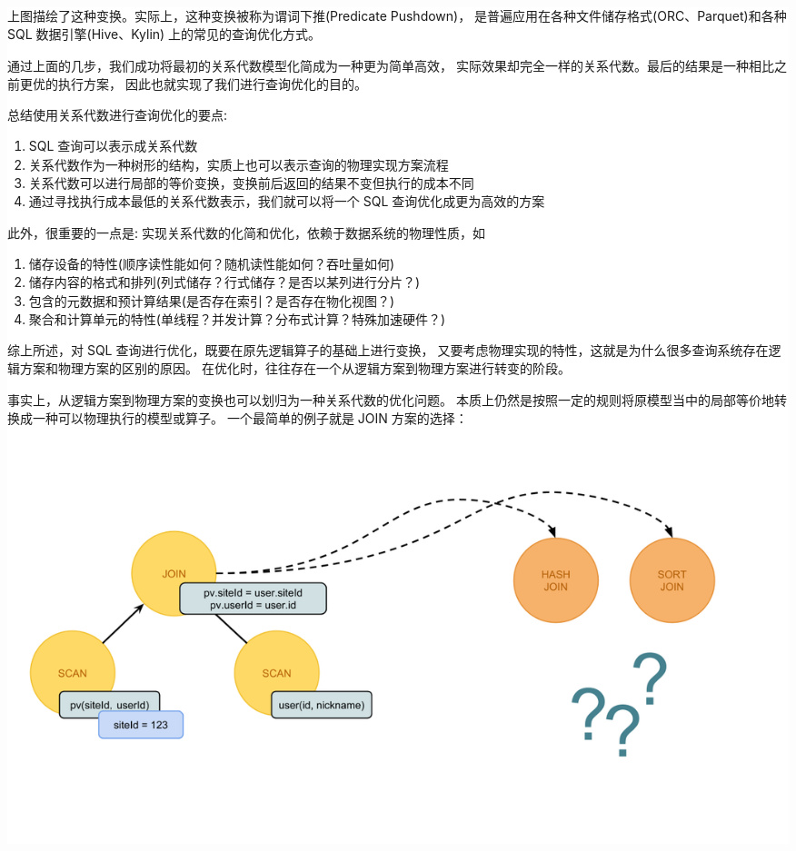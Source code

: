 上图描绘了这种变换。实际上，这种变换被称为谓词下推(Predicate Pushdown)，
是普遍应用在各种文件储存格式(ORC、Parquet)和各种 SQL 数据引擎(Hive、Kylin)
上的常见的查询优化方式。

通过上面的几步，我们成功将最初的关系代数模型化简成为一种更为简单高效，
实际效果却完全一样的关系代数。最后的结果是一种相比之前更优的执行方案，
因此也就实现了我们进行查询优化的目的。

总结使用关系代数进行查询优化的要点:

1. SQL 查询可以表示成关系代数
2. 关系代数作为一种树形的结构，实质上也可以表示查询的物理实现方案流程
3. 关系代数可以进行局部的等价变换，变换前后返回的结果不变但执行的成本不同
4. 通过寻找执行成本最低的关系代数表示，我们就可以将一个 SQL 查询优化成更为高效的方案

此外，很重要的一点是:
实现关系代数的化简和优化，依赖于数据系统的物理性质，如

1. 储存设备的特性(顺序读性能如何？随机读性能如何？吞吐量如何)
2. 储存内容的格式和排列(列式储存？行式储存？是否以某列进行分片？)
3. 包含的元数据和预计算结果(是否存在索引？是否存在物化视图？)
4. 聚合和计算单元的特性(单线程？并发计算？分布式计算？特殊加速硬件？)

综上所述，对 SQL 查询进行优化，既要在原先逻辑算子的基础上进行变换，
又要考虑物理实现的特性，这就是为什么很多查询系统存在逻辑方案和物理方案的区别的原因。
在优化时，往往存在一个从逻辑方案到物理方案进行转变的阶段。

事实上，从逻辑方案到物理方案的变换也可以划归为一种关系代数的优化问题。
本质上仍然是按照一定的规则将原模型当中的局部等价地转换成一种可以物理执行的模型或算子。
一个最简单的例子就是 JOIN 方案的选择：

![Physical Plan](/img/sqlopt/logical-join-to-physical-join.png)
